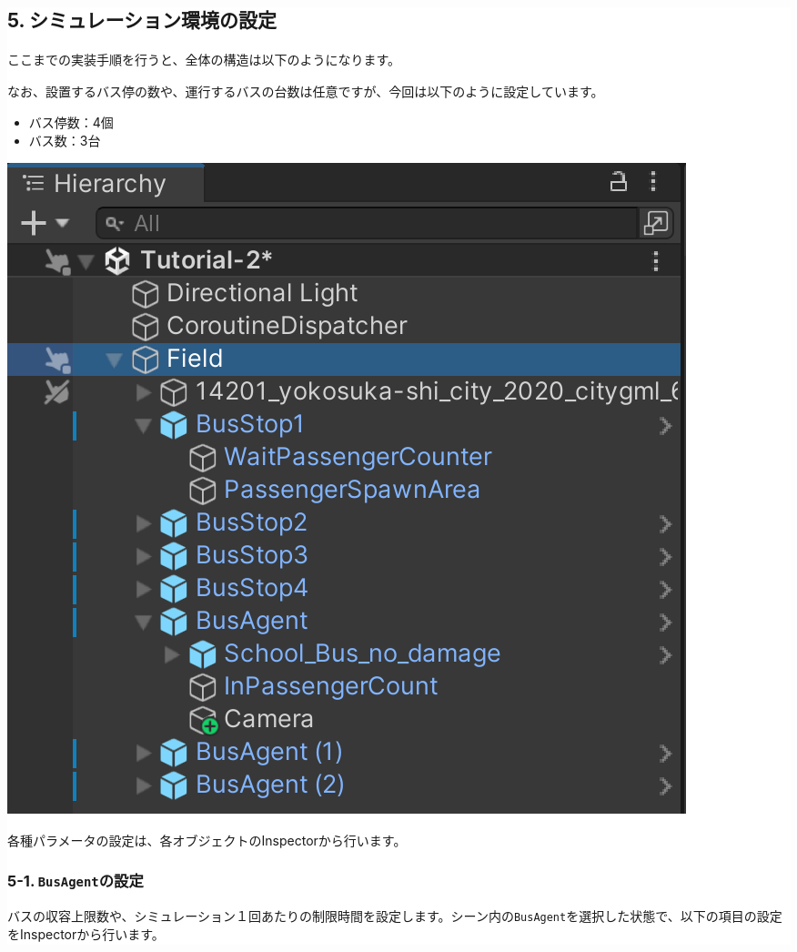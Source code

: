 

## 5. シミュレーション環境の設定
ここまでの実装手順を行うと、全体の構造は以下のようになります。

なお、設置するバス停の数や、運行するバスの台数は任意ですが、今回は以下のように設定しています。
- バス停数：4個
- バス数：3台

![alt text](image-16.png)

各種パラメータの設定は、各オブジェクトのInspectorから行います。

### 5-1. `BusAgent`の設定
バスの収容上限数や、シミュレーション１回あたりの制限時間を設定します。シーン内の`BusAgent`を選択した状態で、以下の項目の設定をInspectorから行います。

